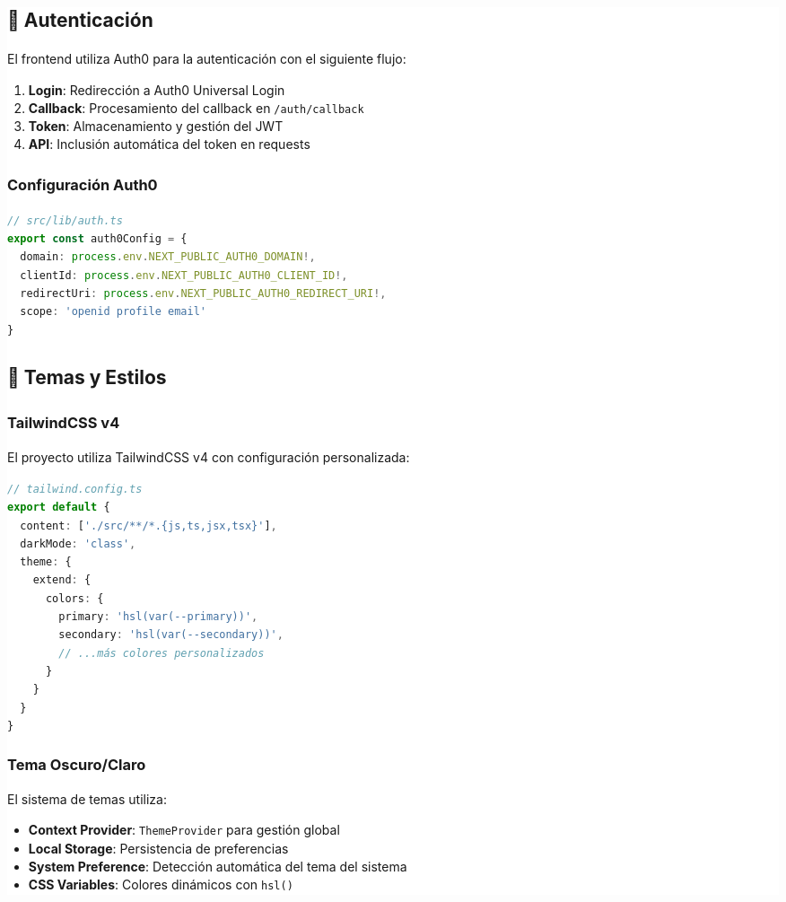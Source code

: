 ## 🔐 Autenticación

El frontend utiliza Auth0 para la autenticación con el siguiente flujo:

1. **Login**: Redirección a Auth0 Universal Login
2. **Callback**: Procesamiento del callback en `/auth/callback`
3. **Token**: Almacenamiento y gestión del JWT
4. **API**: Inclusión automática del token en requests

### Configuración Auth0

```typescript
// src/lib/auth.ts
export const auth0Config = {
  domain: process.env.NEXT_PUBLIC_AUTH0_DOMAIN!,
  clientId: process.env.NEXT_PUBLIC_AUTH0_CLIENT_ID!,
  redirectUri: process.env.NEXT_PUBLIC_AUTH0_REDIRECT_URI!,
  scope: 'openid profile email'
}
```

## 🎨 Temas y Estilos

### TailwindCSS v4

El proyecto utiliza TailwindCSS v4 con configuración personalizada:

```typescript
// tailwind.config.ts
export default {
  content: ['./src/**/*.{js,ts,jsx,tsx}'],
  darkMode: 'class',
  theme: {
    extend: {
      colors: {
        primary: 'hsl(var(--primary))',
        secondary: 'hsl(var(--secondary))',
        // ...más colores personalizados
      }
    }
  }
}
```

### Tema Oscuro/Claro

El sistema de temas utiliza:

- **Context Provider**: `ThemeProvider` para gestión global
- **Local Storage**: Persistencia de preferencias
- **System Preference**: Detección automática del tema del sistema
- **CSS Variables**: Colores dinámicos con `hsl()`
